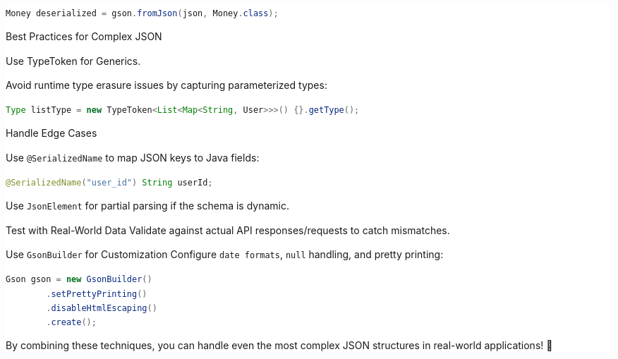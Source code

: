 ```java
Money deserialized = gson.fromJson(json, Money.class);
```
Best Practices for Complex JSON

Use TypeToken for Generics.

Avoid runtime type erasure issues by capturing parameterized types:
```java
Type listType = new TypeToken<List<Map<String, User>>>() {}.getType();
```
Handle Edge Cases

Use `@SerializedName` to map JSON keys to Java fields:
```java
@SerializedName("user_id") String userId;
```
Use `JsonElement` for partial parsing if the schema is dynamic.

Test with Real-World Data
Validate against actual API responses/requests to catch mismatches.

Use `GsonBuilder` for Customization
Configure `date formats`, `null` handling, and pretty printing:
```java
Gson gson = new GsonBuilder()
        .setPrettyPrinting()
        .disableHtmlEscaping()
        .create();
```
By combining these techniques, you can handle even the most complex JSON structures in real-world applications! 🚀

